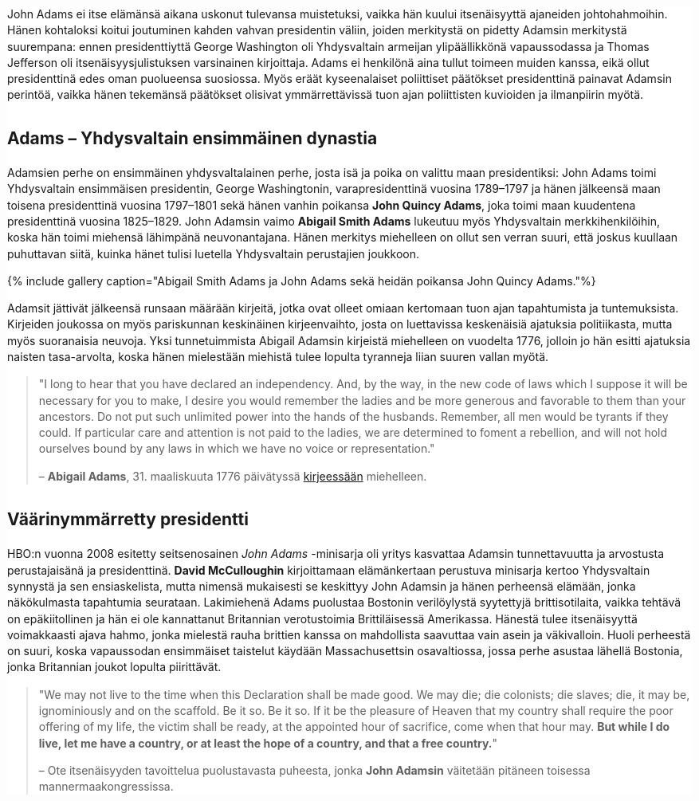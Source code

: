 John Adams ei itse elämänsä aikana uskonut tulevansa muistetuksi, vaikka hän kuului itsenäisyyttä ajaneiden johtohahmoihin. Hänen kohtaloksi koitui joutuminen kahden vahvan presidentin väliin, joiden merkitystä on pidetty Adamsin merkitystä suurempana: ennen presidenttiyttä George Washington oli Yhdysvaltain armeijan ylipäällikkönä vapaussodassa ja Thomas Jefferson oli itsenäisyysjulistuksen varsinainen kirjoittaja. Adams ei henkilönä aina tullut toimeen muiden kanssa, eikä ollut presidenttinä edes oman puolueensa suosiossa. Myös eräät kyseenalaiset poliittiset päätökset presidenttinä painavat Adamsin perintöä, vaikka hänen tekemänsä päätökset olisivat ymmärrettävissä tuon ajan poliittisten kuvioiden ja ilmanpiirin myötä.

## Adams – Yhdysvaltain ensimmäinen dynastia

Adamsien perhe on ensimmäinen yhdysvaltalainen perhe, josta isä ja poika on valittu maan presidentiksi: John Adams toimi Yhdysvaltain ensimmäisen presidentin, George Washingtonin, varapresidenttinä vuosina 1789–1797 ja hänen jälkeensä maan toisena presidenttinä vuosina 1797–1801 sekä hänen vanhin poikansa **John Quincy Adams**, joka toimi maan kuudentena presidenttinä vuosina 1825–1829. John Adamsin vaimo **Abigail Smith Adams** lukeutuu myös Yhdysvaltain merkkihenkilöihin, koska hän toimi miehensä lähimpänä neuvonantajana. Hänen merkitys miehelleen on ollut sen verran suuri, että joskus kuullaan puhuttavan siitä, kuinka hänet tulisi luetella Yhdysvaltain perustajien joukkoon.

{% include gallery caption="Abigail Smith Adams ja John Adams sekä heidän poikansa John Quincy Adams."%}

Adamsit jättivät jälkeensä runsaan määrään kirjeitä, jotka ovat olleet omiaan kertomaan tuon ajan tapahtumista ja tuntemuksista. Kirjeiden joukossa on myös pariskunnan keskinäinen kirjeenvaihto, josta on luettavissa keskenäisiä ajatuksia politiikasta, mutta myös suoranaisia neuvoja. Yksi tunnetuimmista Abigail Adamsin kirjeistä miehelleen on vuodelta 1776, jolloin jo hän esitti ajatuksia naisten tasa-arvolta, koska hänen mielestään miehistä tulee lopulta tyranneja liian suuren vallan myötä.

>"I long to hear that you have declared an independency. And, by the way, in the new code of laws which I suppose it will be necessary for you to make, I desire you would remember the ladies and be more generous and favorable to them than your ancestors. Do not put such unlimited power into the hands of the husbands. Remember, all men would be tyrants if they could. If particular care and attention is not paid to the ladies, we are determined to foment a rebellion, and will not hold ourselves bound by any laws in which we have no voice or representation."
>
>– **Abigail Adams**, 31. maaliskuuta 1776 päivätyssä [kirjeessään](https://founders.archives.gov/documents/Adams/04-01-02-0241) miehelleen.

## Väärinymmärretty presidentti

HBO:n vuonna 2008 esitetty seitsenosainen *John Adams* -minisarja oli yritys kasvattaa Adamsin tunnettavuutta ja arvostusta perustajaisänä ja presidenttinä. **David McCulloughin** kirjoittamaan elämänkertaan perustuva minisarja kertoo Yhdysvaltain synnystä ja sen ensiaskelista, mutta nimensä mukaisesti se keskittyy John Adamsin ja hänen perheensä elämään, jonka näkökulmasta tapahtumia seurataan. Lakimiehenä Adams puolustaa Bostonin verilöylystä syytettyjä brittisotilaita, vaikka tehtävä on epäkiitollinen ja hän ei ole kannattanut Britannian verotustoimia Brittiläisessä Amerikassa. Hänestä tulee itsenäisyyttä voimakkaasti ajava hahmo, jonka mielestä rauha brittien kanssa on mahdollista saavuttaa vain asein ja väkivalloin. Huoli perheestä on suuri, koska vapaussodan ensimmäiset taistelut käydään Massachusettsin osavaltiossa, jossa perhe asustaa lähellä Bostonia, jonka Britannian joukot lopulta piirittävät.

>"We may not live to the time when this Declaration shall be made good. We may die; die colonists; die slaves; die, it may be, ignominiously and on the scaffold. Be it so. Be it so. If it be the pleasure of Heaven that my country shall require the poor offering of my life, the victim shall be ready, at the appointed hour of sacrifice, come when that hour may. **But while I do live, let me have a country, or at least the hope of a country, and that a free country.**"
>
>– Ote itsenäisyyden tavoittelua puolustavasta puheesta, jonka **John Adamsin** väitetään pitäneen toisessa mannermaakongressissa.
